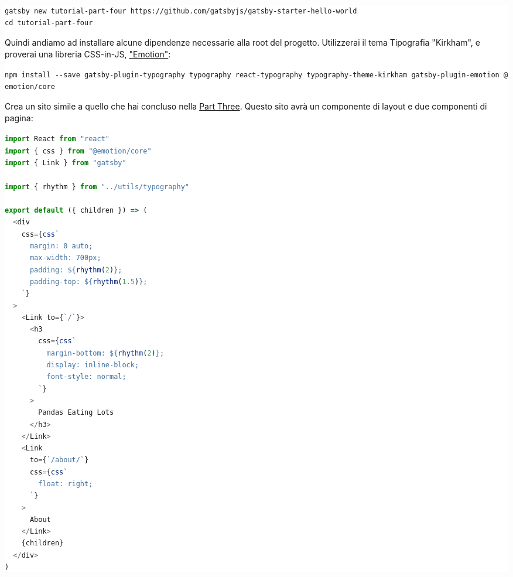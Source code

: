 ```shell
gatsby new tutorial-part-four https://github.com/gatsbyjs/gatsby-starter-hello-world
cd tutorial-part-four
```

Quindi andiamo ad installare alcune dipendenze necessarie alla root del progetto. Utilizzerai il tema Tipografia
"Kirkham", e proverai una libreria CSS-in-JS, ["Emotion"](https://emotion.sh/):

```shell
npm install --save gatsby-plugin-typography typography react-typography typography-theme-kirkham gatsby-plugin-emotion @emotion/core
```

Crea un sito simile a quello che hai concluso nella [Part Three](/tutorial/part-three). Questo sito avrà un componente di layout e due componenti di pagina:

```jsx:title=src/components/layout.js
import React from "react"
import { css } from "@emotion/core"
import { Link } from "gatsby"

import { rhythm } from "../utils/typography"

export default ({ children }) => (
  <div
    css={css`
      margin: 0 auto;
      max-width: 700px;
      padding: ${rhythm(2)};
      padding-top: ${rhythm(1.5)};
    `}
  >
    <Link to={`/`}>
      <h3
        css={css`
          margin-bottom: ${rhythm(2)};
          display: inline-block;
          font-style: normal;
        `}
      >
        Pandas Eating Lots
      </h3>
    </Link>
    <Link
      to={`/about/`}
      css={css`
        float: right;
      `}
    >
      About
    </Link>
    {children}
  </div>
)
```
